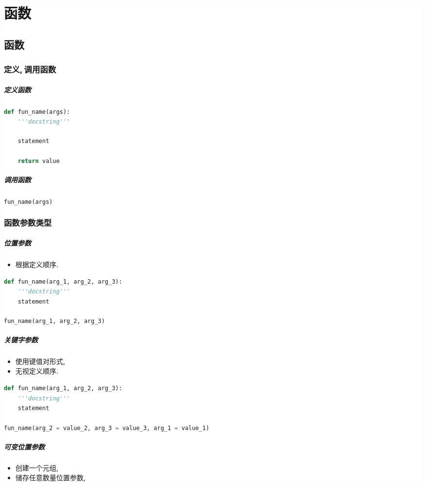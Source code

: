 # 函数

## 函数

### 定义, 调用函数

##### 定义函数

```python
def fun_name(args):
    '''docstring'''

    statement

    return value
```

##### 调用函数

```python
fun_name(args)
```

### 函数参数类型

##### 位置参数

- 根据定义顺序.

```python
def fun_name(arg_1, arg_2, arg_3):
    '''docstring'''
    statement

fun_name(arg_1, arg_2, arg_3)
```

##### 关键字参数

- 使用键值对形式,
- 无视定义顺序.

```python
def fun_name(arg_1, arg_2, arg_3):
    '''docstring'''
    statement

fun_name(arg_2 = value_2, arg_3 = value_3, arg_1 = value_1)
```

##### 可变位置参数

- 创建一个元组,
- 储存任意数量位置参数,
